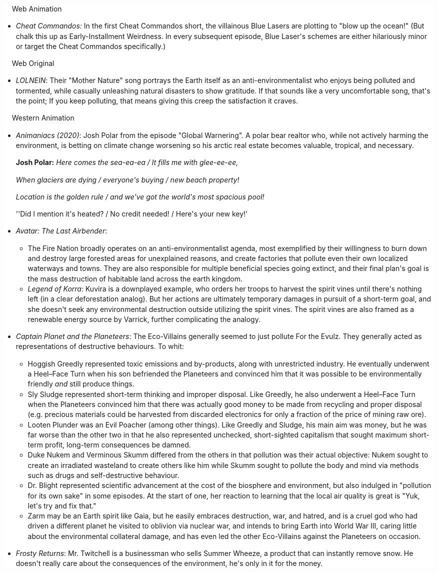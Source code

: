     Web Animation 

-   _Cheat Commandos:_ In the first Cheat Commandos short, the villainous Blue Lasers are plotting to "blow up the ocean!" (But chalk this up as Early-Installment Weirdness. In every subsequent episode, Blue Laser's schemes are either hilariously minor or target the Cheat Commandos specifically.)

    Web Original 

-   _LOLNEIN_: Their "Mother Nature" song portrays the Earth itself as an anti-environmentalist who enjoys being polluted and tormented, while casually unleashing natural disasters to show gratitude. If that sounds like a very uncomfortable song, that's the point; If you keep polluting, that means giving this creep the satisfaction it craves.

    Western Animation 

-   _Animaniacs (2020)_: Josh Polar from the episode "Global Warnering". A polar bear realtor who, while not actively harming the environment, is betting on climate change worsening so his arctic real estate becomes valuable, tropical, and necessary.
    
    **Josh Polar:** _Here comes the sea-ea-ea / It fills me with glee-ee-ee,_
    
    _When glaciers are dying / everyone's buying / new beach property!_
    
    _Location is the golden rule / and we've got the world's most spacious pool!_
    
    ''Did I mention it's heated? / No credit needed! / Here's your new key!'
    
-   _Avatar: The Last Airbender_:
    -   The Fire Nation broadly operates on an anti-environmentalist agenda, most exemplified by their willingness to burn down and destroy large forested areas for unexplained reasons, and create factories that pollute even their own localized waterways and towns. They are also responsible for multiple beneficial species going extinct, and their final plan's goal is the mass destruction of habitable land across the earth kingdom.
    -   _Legend of Korra_: Kuvira is a downplayed example, who orders her troops to harvest the spirit vines until there's nothing left (in a clear deforestation analog). But her actions are ultimately temporary damages in pursuit of a short-term goal, and she doesn't seek any environmental destruction outside utilizing the spirit vines. The spirit vines are also framed as a renewable energy source by Varrick, further complicating the analogy.
-   _Captain Planet and the Planeteers_: The Eco-Villains generally seemed to just pollute For the Evulz. They generally acted as representations of destructive behaviours. To whit:
    -   Hoggish Greedly represented toxic emissions and by-products, along with unrestricted industry. He eventually underwent a Heel–Face Turn when his son befriended the Planeteers and convinced him that it was possible to be environmentally friendly _and_ still produce things.
    -   Sly Sludge represented short-term thinking and improper disposal. Like Greedly, he also underwent a Heel–Face Turn when the Planeteers convinced him that there was actually good money to be made from recycling and proper disposal (e.g. precious materials could be harvested from discarded electronics for only a fraction of the price of mining raw ore).
    -   Looten Plunder was an Evil Poacher (among other things). Like Greedly and Sludge, his main aim was money, but he was far worse than the other two in that he also represented unchecked, short-sighted capitalism that sought maximum short-term profit, long-term consequences be damned.
    -   Duke Nukem and Verminous Skumm differed from the others in that pollution was their actual objective: Nukem sought to create an irradiated wasteland to create others like him while Skumm sought to pollute the body and mind via methods such as drugs and self-destructive behaviour.
    -   Dr. Blight represented scientific advancement at the cost of the biosphere and environment, but also indulged in "pollution for its own sake" in some episodes. At the start of one, her reaction to learning that the local air quality is great is "Yuk, let's try and fix that."
    -   Zarm may be an Earth spirit like Gaia, but he easily embraces destruction, war, and hatred, and is a cruel god who had driven a different planet he visited to oblivion via nuclear war, and intends to bring Earth into World War III, caring little about the environmental collateral damage, and has even led the other Eco-Villains against the Planeteers on occasion.
-   _Frosty Returns_: Mr. Twitchell is a businessman who sells Summer Wheeze, a product that can instantly remove snow. He doesn't really care about the consequences of the environment, he's only in it for the money.
